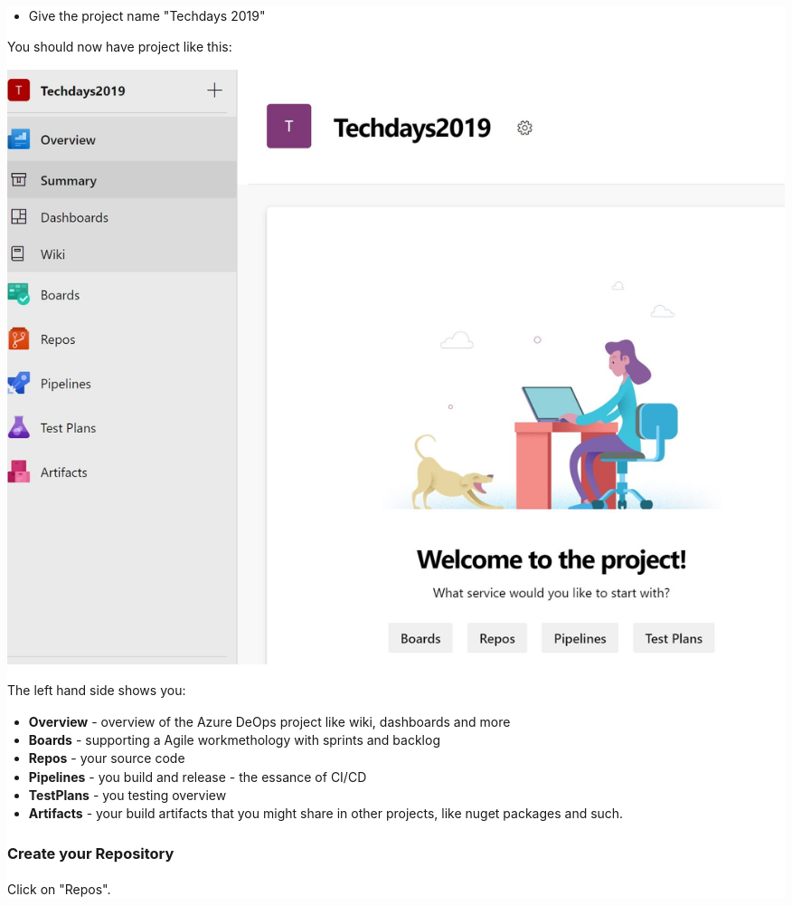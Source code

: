 * Give the project name "Techdays 2019"

You should now have project like this:

![Image of Azure DevOps](./media/devopsproject.JPG)

The left hand side shows you:

* **Overview** - overview of the Azure DeOps project like wiki, dashboards and more
* **Boards** - supporting a Agile workmethology with sprints and backlog
* **Repos** - your source code
* **Pipelines** - you build and release - the essance of CI/CD
* **TestPlans** - you testing overview
* **Artifacts** - your build artifacts that you might share in other projects, like nuget packages and such.

### Create your Repository

Click on "Repos".

